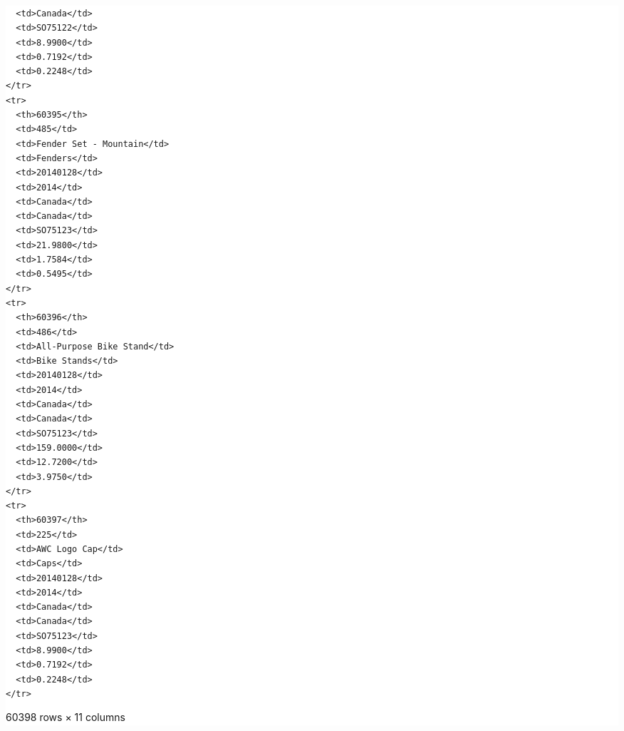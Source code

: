       <td>Canada</td>
      <td>SO75122</td>
      <td>8.9900</td>
      <td>0.7192</td>
      <td>0.2248</td>
    </tr>
    <tr>
      <th>60395</th>
      <td>485</td>
      <td>Fender Set - Mountain</td>
      <td>Fenders</td>
      <td>20140128</td>
      <td>2014</td>
      <td>Canada</td>
      <td>Canada</td>
      <td>SO75123</td>
      <td>21.9800</td>
      <td>1.7584</td>
      <td>0.5495</td>
    </tr>
    <tr>
      <th>60396</th>
      <td>486</td>
      <td>All-Purpose Bike Stand</td>
      <td>Bike Stands</td>
      <td>20140128</td>
      <td>2014</td>
      <td>Canada</td>
      <td>Canada</td>
      <td>SO75123</td>
      <td>159.0000</td>
      <td>12.7200</td>
      <td>3.9750</td>
    </tr>
    <tr>
      <th>60397</th>
      <td>225</td>
      <td>AWC Logo Cap</td>
      <td>Caps</td>
      <td>20140128</td>
      <td>2014</td>
      <td>Canada</td>
      <td>Canada</td>
      <td>SO75123</td>
      <td>8.9900</td>
      <td>0.7192</td>
      <td>0.2248</td>
    </tr>
  </tbody>
</table>
<p>60398 rows × 11 columns</p>
</div>
